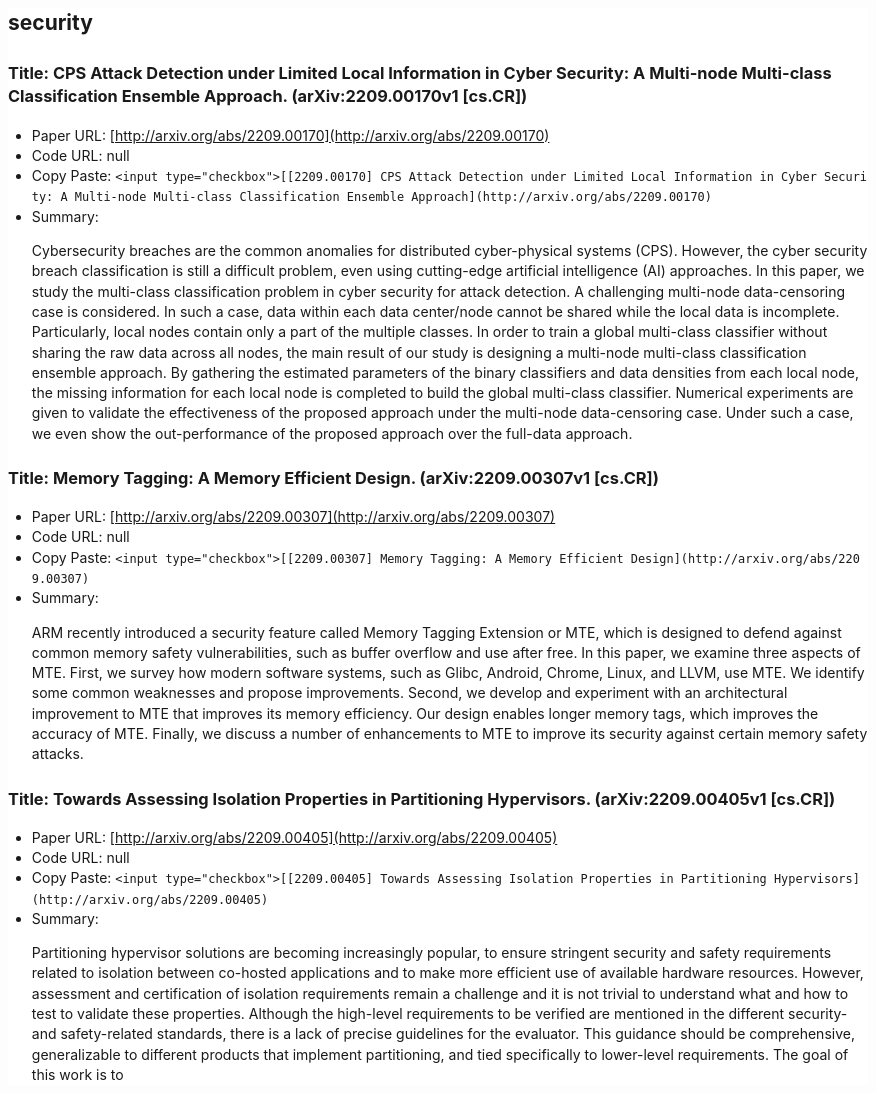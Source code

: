 ## security
### Title: CPS Attack Detection under Limited Local Information in Cyber Security: A Multi-node Multi-class Classification Ensemble Approach. (arXiv:2209.00170v1 [cs.CR])
* Paper URL: [http://arxiv.org/abs/2209.00170](http://arxiv.org/abs/2209.00170)
* Code URL: null
* Copy Paste: `<input type="checkbox">[[2209.00170] CPS Attack Detection under Limited Local Information in Cyber Security: A Multi-node Multi-class Classification Ensemble Approach](http://arxiv.org/abs/2209.00170)`
* Summary: <p>Cybersecurity breaches are the common anomalies for distributed
cyber-physical systems (CPS). However, the cyber security breach classification
is still a difficult problem, even using cutting-edge artificial intelligence
(AI) approaches. In this paper, we study the multi-class classification problem
in cyber security for attack detection. A challenging multi-node data-censoring
case is considered. In such a case, data within each data center/node cannot be
shared while the local data is incomplete. Particularly, local nodes contain
only a part of the multiple classes. In order to train a global multi-class
classifier without sharing the raw data across all nodes, the main result of
our study is designing a multi-node multi-class classification ensemble
approach. By gathering the estimated parameters of the binary classifiers and
data densities from each local node, the missing information for each local
node is completed to build the global multi-class classifier. Numerical
experiments are given to validate the effectiveness of the proposed approach
under the multi-node data-censoring case. Under such a case, we even show the
out-performance of the proposed approach over the full-data approach.
</p>

### Title: Memory Tagging: A Memory Efficient Design. (arXiv:2209.00307v1 [cs.CR])
* Paper URL: [http://arxiv.org/abs/2209.00307](http://arxiv.org/abs/2209.00307)
* Code URL: null
* Copy Paste: `<input type="checkbox">[[2209.00307] Memory Tagging: A Memory Efficient Design](http://arxiv.org/abs/2209.00307)`
* Summary: <p>ARM recently introduced a security feature called Memory Tagging Extension or
MTE, which is designed to defend against common memory safety vulnerabilities,
such as buffer overflow and use after free. In this paper, we examine three
aspects of MTE. First, we survey how modern software systems, such as Glibc,
Android, Chrome, Linux, and LLVM, use MTE. We identify some common weaknesses
and propose improvements. Second, we develop and experiment with an
architectural improvement to MTE that improves its memory efficiency. Our
design enables longer memory tags, which improves the accuracy of MTE. Finally,
we discuss a number of enhancements to MTE to improve its security against
certain memory safety attacks.
</p>

### Title: Towards Assessing Isolation Properties in Partitioning Hypervisors. (arXiv:2209.00405v1 [cs.CR])
* Paper URL: [http://arxiv.org/abs/2209.00405](http://arxiv.org/abs/2209.00405)
* Code URL: null
* Copy Paste: `<input type="checkbox">[[2209.00405] Towards Assessing Isolation Properties in Partitioning Hypervisors](http://arxiv.org/abs/2209.00405)`
* Summary: <p>Partitioning hypervisor solutions are becoming increasingly popular, to
ensure stringent security and safety requirements related to isolation between
co-hosted applications and to make more efficient use of available hardware
resources. However, assessment and certification of isolation requirements
remain a challenge and it is not trivial to understand what and how to test to
validate these properties. Although the high-level requirements to be verified
are mentioned in the different security- and safety-related standards, there is
a lack of precise guidelines for the evaluator. This guidance should be
comprehensive, generalizable to different products that implement partitioning,
and tied specifically to lower-level requirements. The goal of this work is to